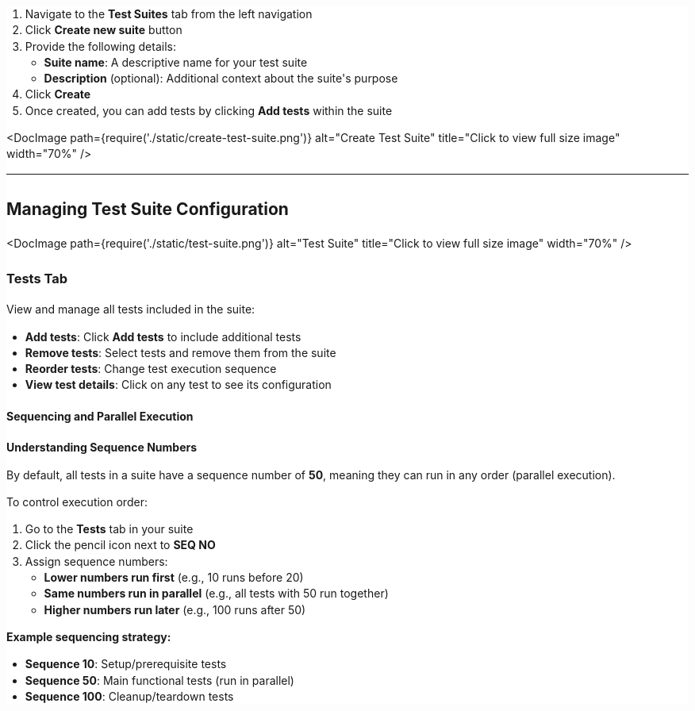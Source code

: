 1. Navigate to the **Test Suites** tab from the left navigation
2. Click **Create new suite** button
3. Provide the following details:
   - **Suite name**: A descriptive name for your test suite
   - **Description** (optional): Additional context about the suite's purpose
4. Click **Create**
5. Once created, you can add tests by clicking **Add tests** within the suite

<DocImage
  path={require('./static/create-test-suite.png')}
  alt="Create Test Suite"
  title="Click to view full size image"
  width="70%"
/>

---

## Managing Test Suite Configuration

<DocImage
  path={require('./static/test-suite.png')}
  alt="Test Suite"
  title="Click to view full size image"
  width="70%"
/>


### Tests Tab

View and manage all tests included in the suite:
- **Add tests**: Click **Add tests** to include additional tests
- **Remove tests**: Select tests and remove them from the suite
- **Reorder tests**: Change test execution sequence
- **View test details**: Click on any test to see its configuration

#### Sequencing and Parallel Execution

**Understanding Sequence Numbers**

By default, all tests in a suite have a sequence number of **50**, meaning they can run in any order (parallel execution).

To control execution order:
1. Go to the **Tests** tab in your suite
2. Click the pencil icon next to **SEQ NO**
3. Assign sequence numbers:
   - **Lower numbers run first** (e.g., 10 runs before 20)
   - **Same numbers run in parallel** (e.g., all tests with 50 run together)
   - **Higher numbers run later** (e.g., 100 runs after 50)

**Example sequencing strategy:**
- **Sequence 10**: Setup/prerequisite tests
- **Sequence 50**: Main functional tests (run in parallel)
- **Sequence 100**: Cleanup/teardown tests
